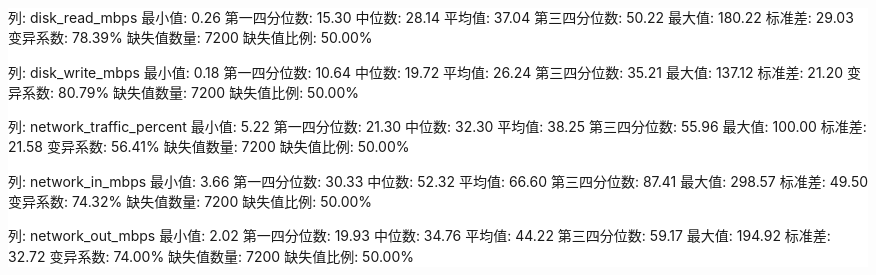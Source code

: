 列: disk_read_mbps
  最小值: 0.26
  第一四分位数: 15.30
  中位数: 28.14
  平均值: 37.04
  第三四分位数: 50.22
  最大值: 180.22
  标准差: 29.03
  变异系数: 78.39%
  缺失值数量: 7200
  缺失值比例: 50.00%

列: disk_write_mbps
  最小值: 0.18
  第一四分位数: 10.64
  中位数: 19.72
  平均值: 26.24
  第三四分位数: 35.21
  最大值: 137.12
  标准差: 21.20
  变异系数: 80.79%
  缺失值数量: 7200
  缺失值比例: 50.00%

列: network_traffic_percent
  最小值: 5.22
  第一四分位数: 21.30
  中位数: 32.30
  平均值: 38.25
  第三四分位数: 55.96
  最大值: 100.00
  标准差: 21.58
  变异系数: 56.41%
  缺失值数量: 7200
  缺失值比例: 50.00%

列: network_in_mbps
  最小值: 3.66
  第一四分位数: 30.33
  中位数: 52.32
  平均值: 66.60
  第三四分位数: 87.41
  最大值: 298.57
  标准差: 49.50
  变异系数: 74.32%
  缺失值数量: 7200
  缺失值比例: 50.00%

列: network_out_mbps
  最小值: 2.02
  第一四分位数: 19.93
  中位数: 34.76
  平均值: 44.22
  第三四分位数: 59.17
  最大值: 194.92
  标准差: 32.72
  变异系数: 74.00%
  缺失值数量: 7200
  缺失值比例: 50.00%
